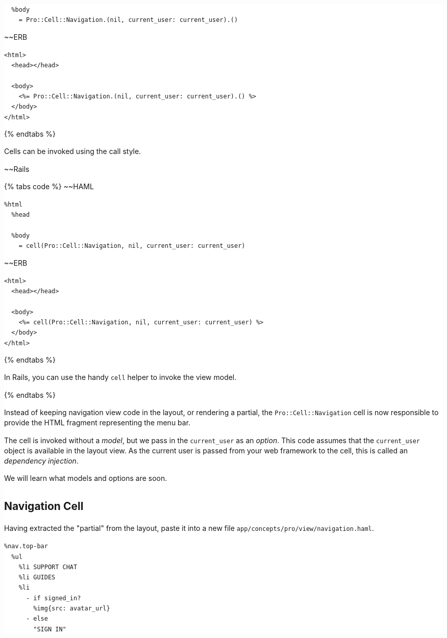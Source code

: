       %body
        = Pro::Cell::Navigation.(nil, current_user: current_user).()

~~ERB

    <html>
      <head></head>

      <body>
        <%= Pro::Cell::Navigation.(nil, current_user: current_user).() %>
      </body>
    </html>
{% endtabs %}

Cells can be invoked using the call style.

~~Rails

{% tabs code %}
~~HAML

    %html
      %head

      %body
        = cell(Pro::Cell::Navigation, nil, current_user: current_user)

~~ERB

    <html>
      <head></head>

      <body>
        <%= cell(Pro::Cell::Navigation, nil, current_user: current_user) %>
      </body>
    </html>

{% endtabs %}

In Rails, you can use the handy `cell` helper to invoke the view model.

{% endtabs %}

Instead of keeping navigation view code in the layout, or rendering a partial, the `Pro::Cell::Navigation` cell is now responsible to provide the HTML fragment representing the menu bar.

The cell is invoked without a _model_, but we pass in the `current_user` as an _option_. This code assumes that the `current_user` object is available in the layout view. As the current user is passed from your web framework to the cell, this is called an _dependency injection_.

We will learn what models and options are soon.

## Navigation Cell

Having extracted the "partial" from the layout, paste it into a new file `app/concepts/pro/view/navigation.haml`.

    %nav.top-bar
      %ul
        %li SUPPORT CHAT
        %li GUIDES
        %li
          - if signed_in?
            %img{src: avatar_url}
          - else
            "SIGN IN"
